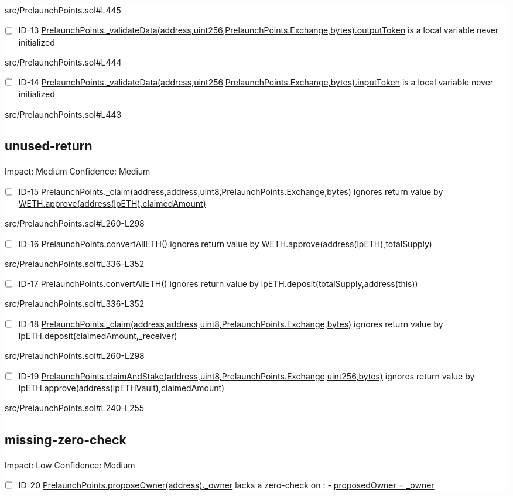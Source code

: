 src/PrelaunchPoints.sol#L445


 - [ ] ID-13
[PrelaunchPoints._validateData(address,uint256,PrelaunchPoints.Exchange,bytes).outputToken](src/PrelaunchPoints.sol#L444) is a local variable never initialized

src/PrelaunchPoints.sol#L444


 - [ ] ID-14
[PrelaunchPoints._validateData(address,uint256,PrelaunchPoints.Exchange,bytes).inputToken](src/PrelaunchPoints.sol#L443) is a local variable never initialized

src/PrelaunchPoints.sol#L443


## unused-return
Impact: Medium
Confidence: Medium
 - [ ] ID-15
[PrelaunchPoints._claim(address,address,uint8,PrelaunchPoints.Exchange,bytes)](src/PrelaunchPoints.sol#L260-L298) ignores return value by [WETH.approve(address(lpETH),claimedAmount)](src/PrelaunchPoints.sol#L294)

src/PrelaunchPoints.sol#L260-L298


 - [ ] ID-16
[PrelaunchPoints.convertAllETH()](src/PrelaunchPoints.sol#L336-L352) ignores return value by [WETH.approve(address(lpETH),totalSupply)](src/PrelaunchPoints.sol#L342)

src/PrelaunchPoints.sol#L336-L352


 - [ ] ID-17
[PrelaunchPoints.convertAllETH()](src/PrelaunchPoints.sol#L336-L352) ignores return value by [lpETH.deposit(totalSupply,address(this))](src/PrelaunchPoints.sol#L343)

src/PrelaunchPoints.sol#L336-L352


 - [ ] ID-18
[PrelaunchPoints._claim(address,address,uint8,PrelaunchPoints.Exchange,bytes)](src/PrelaunchPoints.sol#L260-L298) ignores return value by [lpETH.deposit(claimedAmount,_receiver)](src/PrelaunchPoints.sol#L295)

src/PrelaunchPoints.sol#L260-L298


 - [ ] ID-19
[PrelaunchPoints.claimAndStake(address,uint8,PrelaunchPoints.Exchange,uint256,bytes)](src/PrelaunchPoints.sol#L240-L255) ignores return value by [lpETH.approve(address(lpETHVault),claimedAmount)](src/PrelaunchPoints.sol#L251)

src/PrelaunchPoints.sol#L240-L255


## missing-zero-check
Impact: Low
Confidence: Medium
 - [ ] ID-20
[PrelaunchPoints.proposeOwner(address)._owner](src/PrelaunchPoints.sol#L358) lacks a zero-check on :
		- [proposedOwner = _owner](src/PrelaunchPoints.sol#L359)
